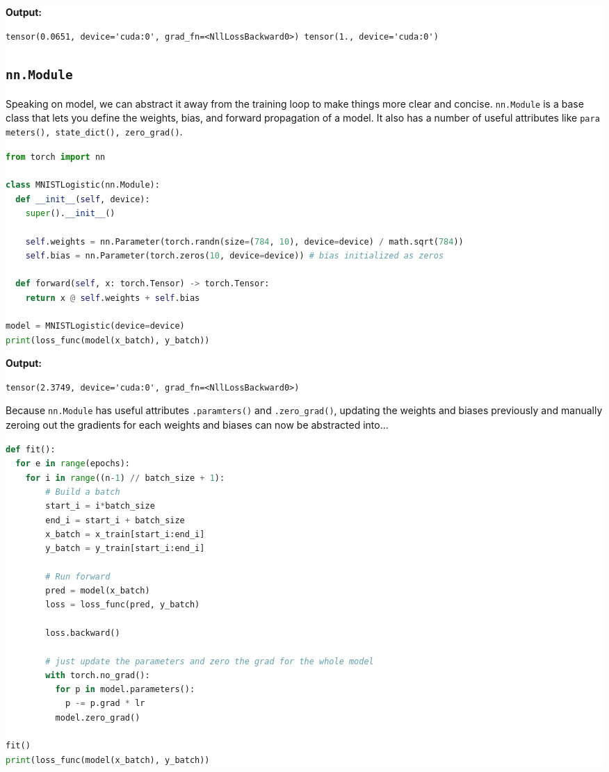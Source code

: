 **Output:**
```
tensor(0.0651, device='cuda:0', grad_fn=<NllLossBackward0>) tensor(1., device='cuda:0')
```

## `nn.Module`
Speaking on model, we can abstract it away from the training loop to make things more clear and concise. `nn.Module` is a base class that lets you define the weights, bias, and forward propagation of a model. It also has a number of useful attributes like `parameters(), state_dict(), zero_grad()`.
```python
from torch import nn

class MNISTLogistic(nn.Module):
  def __init__(self, device):
    super().__init__()

    self.weights = nn.Parameter(torch.randn(size=(784, 10), device=device) / math.sqrt(784))
    self.bias = nn.Parameter(torch.zeros(10, device=device)) # bias initialized as zeros

  def forward(self, x: torch.Tensor) -> torch.Tensor:
    return x @ self.weights + self.bias
  
model = MNISTLogistic(device=device)
print(loss_func(model(x_batch), y_batch))
```

**Output:**
```
tensor(2.3749, device='cuda:0', grad_fn=<NllLossBackward0>)
```

Because `nn.Module` has useful attributes `.paramters()` and `.zero_grad()`, updating the weights and biases previously and manually zeroing out the gradients for each weights and biases can now be abstracted into...
```python
def fit():
  for e in range(epochs):
    for i in range((n-1) // batch_size + 1):
        # Build a batch
        start_i = i*batch_size
        end_i = start_i + batch_size
        x_batch = x_train[start_i:end_i]
        y_batch = y_train[start_i:end_i]

        # Run forward
        pred = model(x_batch)
        loss = loss_func(pred, y_batch)

        loss.backward()

        # just update the parameters and zero the grad for the whole model
        with torch.no_grad():
          for p in model.parameters():
            p -= p.grad * lr
          model.zero_grad()

fit()    
print(loss_func(model(x_batch), y_batch))   
```
